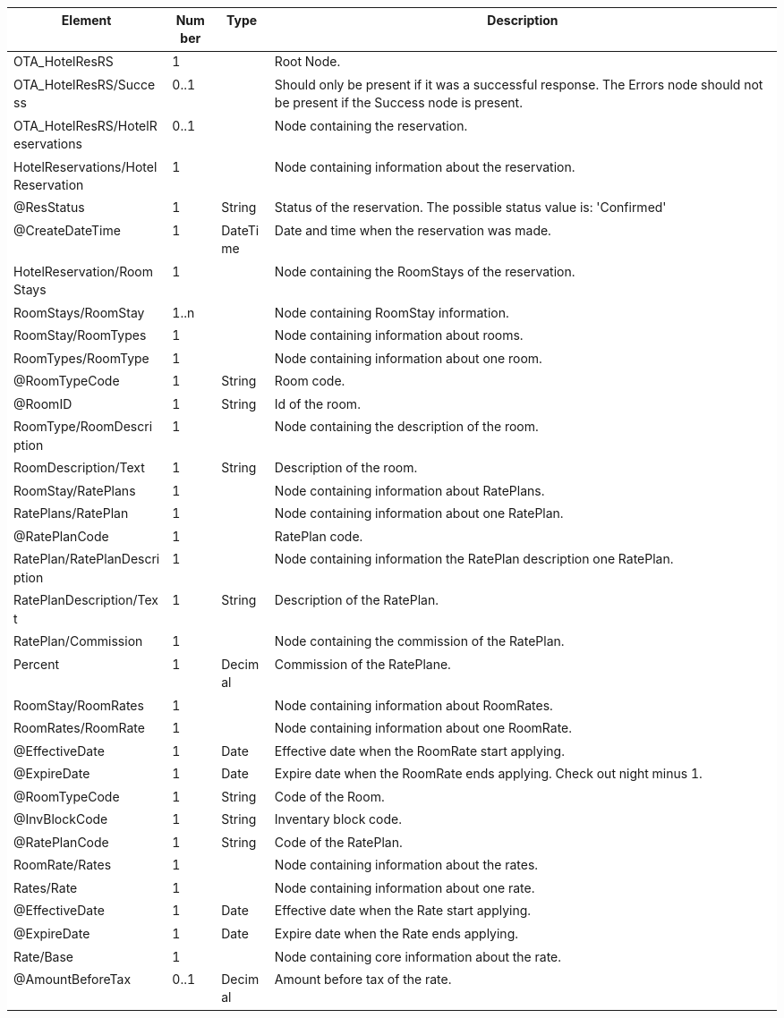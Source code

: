~~~xml
~~~


| **Element**				| **Number**	| **Type**	| **Description**				|
| ------------------------------------- | ------------- | ------------- | --------------------------------------------- |
| OTA_HotelResRS		| 1     	|		| Root Node.					|
| OTA_HotelResRS/Success	| 0..1    	|		| Should only be present if it was a successful response. The Errors node should not be present if the Success node is present. |
| OTA_HotelResRS/HotelReservations | 0..1   	|		| Node containing the reservation.		|
| HotelReservations/HotelReservation	| 1     	|		| Node containing information about the reservation.|
| @ResStatus				| 1 		| String	| Status of the reservation. The possible status value is: 'Confirmed'|
| @CreateDateTime			| 1 		| DateTime	| Date and time when the reservation was made.	|
| HotelReservation/RoomStays		| 1     	|		| Node containing the RoomStays of the reservation.|
| RoomStays/RoomStay			| 1..n    	|		| Node containing RoomStay information.		|
| RoomStay/RoomTypes			| 1     	|		| Node containing information about rooms.	|
| RoomTypes/RoomType			| 1     	|		| Node containing information about one room.   |
| @RoomTypeCode				| 1 		| String	| Room code.					|
| @RoomID				| 1 		| String	|Id of the room.				|
| RoomType/RoomDescription		| 1     	|		| Node containing the description of the room.	|
| RoomDescription/Text 			| 1 		| String	| Description of the room.			|
| RoomStay/RatePlans			| 1     	|		| Node containing information about RatePlans.	|
| RatePlans/RatePlan			| 1     	|		| Node containing information about one RatePlan.|
| @RatePlanCode				| 1     	|		| RatePlan code.				|
| RatePlan/RatePlanDescription		| 1     	|		| Node containing information the RatePlan description one RatePlan. |
| RatePlanDescription/Text		| 1 		| String	| Description of the RatePlan.			|
| RatePlan/Commission			| 1     	|		| Node containing the commission of the RatePlan.|
| Percent      				| 1 		| Decimal	| Commission of the RatePlane. 			|
| RoomStay/RoomRates			| 1     	|		| Node containing information about RoomRates.	|
| RoomRates/RoomRate			| 1     	|		| Node containing information about one RoomRate.|
| @EffectiveDate			| 1 		| Date		| Effective date when the RoomRate start applying.|
| @ExpireDate				| 1 		| Date		| Expire date when the RoomRate ends applying. Check out night minus 1. |
| @RoomTypeCode				| 1 		| String	| Code of the Room.				|
| @InvBlockCode				| 1 		| String	| Inventary block code.				|
| @RatePlanCode				| 1 		| String	| Code of the RatePlan.				|
| RoomRate/Rates			| 1     	|		| Node containing information about the rates.	|
| Rates/Rate    			| 1     	|		| Node containing information about one rate.	|
| @EffectiveDate			| 1 		| Date		| Effective date when the Rate start applying.	|
| @ExpireDate				| 1 		| Date		| Expire date when the Rate ends applying.	|
| Rate/Base    				| 1     	|		| Node containing core information about the rate.|
| @AmountBeforeTax			| 0..1		| Decimal	| Amount before tax of the rate.		|